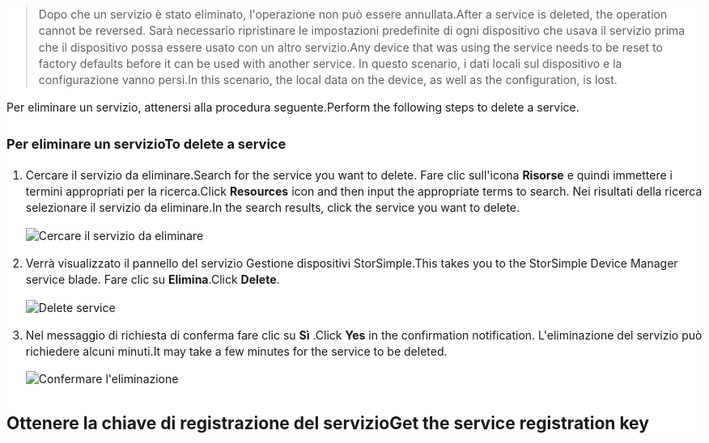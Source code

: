 > <span data-ttu-id="acd51-216">Dopo che un servizio è stato eliminato, l'operazione non può essere annullata.</span><span class="sxs-lookup"><span data-stu-id="acd51-216">After a service is deleted, the operation cannot be reversed.</span></span> <span data-ttu-id="acd51-217">Sarà necessario ripristinare le impostazioni predefinite di ogni dispositivo che usava il servizio prima che il dispositivo possa essere usato con un altro servizio.</span><span class="sxs-lookup"><span data-stu-id="acd51-217">Any device that was using the service needs to be reset to factory defaults before it can be used with another service.</span></span> <span data-ttu-id="acd51-218">In questo scenario, i dati locali sul dispositivo e la configurazione vanno persi.</span><span class="sxs-lookup"><span data-stu-id="acd51-218">In this scenario, the local data on the device, as well as the configuration, is lost.</span></span>

<span data-ttu-id="acd51-219">Per eliminare un servizio, attenersi alla procedura seguente.</span><span class="sxs-lookup"><span data-stu-id="acd51-219">Perform the following steps to delete a service.</span></span>

### <a name="to-delete-a-service"></a><span data-ttu-id="acd51-220">Per eliminare un servizio</span><span class="sxs-lookup"><span data-stu-id="acd51-220">To delete a service</span></span>

1. <span data-ttu-id="acd51-221">Cercare il servizio da eliminare.</span><span class="sxs-lookup"><span data-stu-id="acd51-221">Search for the service you want to delete.</span></span> <span data-ttu-id="acd51-222">Fare clic sull'icona **Risorse** e quindi immettere i termini appropriati per la ricerca.</span><span class="sxs-lookup"><span data-stu-id="acd51-222">Click **Resources** icon and then input the appropriate terms to search.</span></span> <span data-ttu-id="acd51-223">Nei risultati della ricerca selezionare il servizio da eliminare.</span><span class="sxs-lookup"><span data-stu-id="acd51-223">In the search results, click the service you want to delete.</span></span>

    ![Cercare il servizio da eliminare](./media/storsimple-8000-manage-service/deletessdevman1.png)

2. <span data-ttu-id="acd51-225">Verrà visualizzato il pannello del servizio Gestione dispositivi StorSimple.</span><span class="sxs-lookup"><span data-stu-id="acd51-225">This takes you to the StorSimple Device Manager service blade.</span></span> <span data-ttu-id="acd51-226">Fare clic su **Elimina**.</span><span class="sxs-lookup"><span data-stu-id="acd51-226">Click **Delete**.</span></span>

    ![Delete service](./media/storsimple-8000-manage-service/deletessdevman2.png)

3. <span data-ttu-id="acd51-228">Nel messaggio di richiesta di conferma fare clic su **Sì** .</span><span class="sxs-lookup"><span data-stu-id="acd51-228">Click **Yes** in the confirmation notification.</span></span> <span data-ttu-id="acd51-229">L'eliminazione del servizio può richiedere alcuni minuti.</span><span class="sxs-lookup"><span data-stu-id="acd51-229">It may take a few minutes for the service to be deleted.</span></span>

    ![Confermare l'eliminazione](./media/storsimple-8000-manage-service/deletessdevman3.png)

## <a name="get-the-service-registration-key"></a><span data-ttu-id="acd51-231">Ottenere la chiave di registrazione del servizio</span><span class="sxs-lookup"><span data-stu-id="acd51-231">Get the service registration key</span></span>
